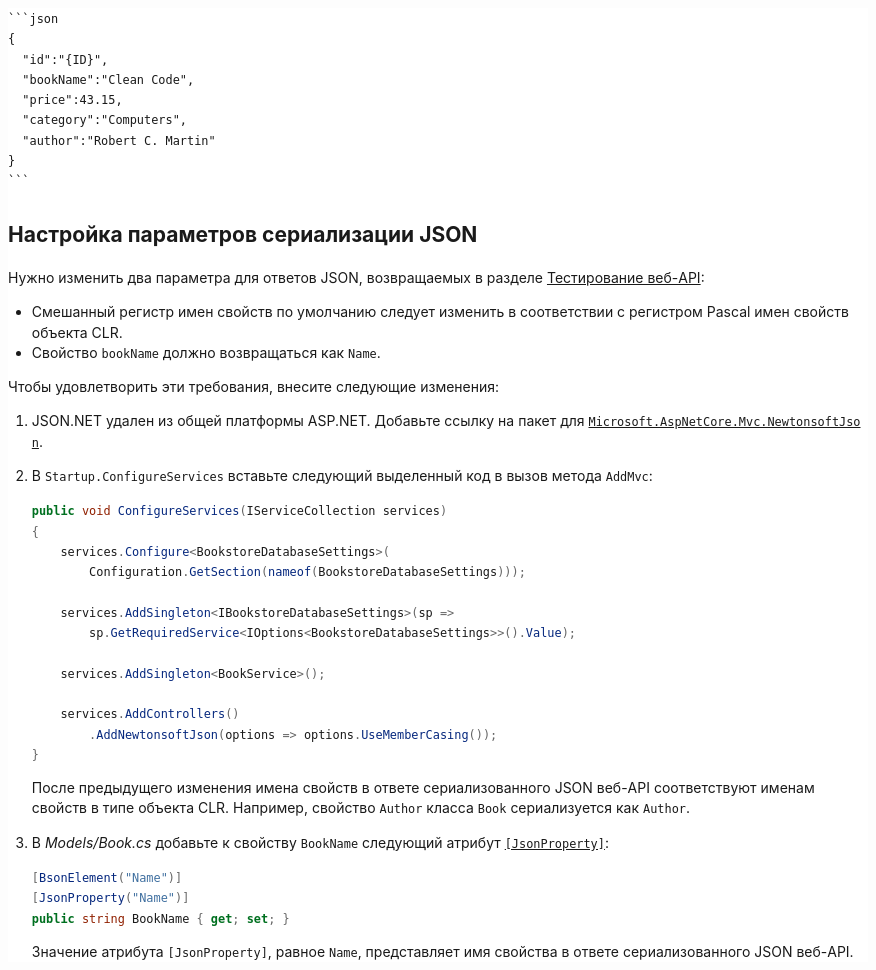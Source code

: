     ```json
    {
      "id":"{ID}",
      "bookName":"Clean Code",
      "price":43.15,
      "category":"Computers",
      "author":"Robert C. Martin"
    }
    ```

## <a name="configure-json-serialization-options"></a>Настройка параметров сериализации JSON

Нужно изменить два параметра для ответов JSON, возвращаемых в разделе [Тестирование веб-API](#test-the-web-api):

* Смешанный регистр имен свойств по умолчанию следует изменить в соответствии с регистром Pascal имен свойств объекта CLR.
* Свойство `bookName` должно возвращаться как `Name`.

Чтобы удовлетворить эти требования, внесите следующие изменения:

1. JSON.NET удален из общей платформы ASP.NET. Добавьте ссылку на пакет для [`Microsoft.AspNetCore.Mvc.NewtonsoftJson`](https://nuget.org/packages/Microsoft.AspNetCore.Mvc.NewtonsoftJson).

1. В `Startup.ConfigureServices` вставьте следующий выделенный код в вызов метода `AddMvc`:

    ```csharp
    public void ConfigureServices(IServiceCollection services)
    {
        services.Configure<BookstoreDatabaseSettings>(
            Configuration.GetSection(nameof(BookstoreDatabaseSettings)));

        services.AddSingleton<IBookstoreDatabaseSettings>(sp =>
            sp.GetRequiredService<IOptions<BookstoreDatabaseSettings>>().Value);

        services.AddSingleton<BookService>();

        services.AddControllers()
            .AddNewtonsoftJson(options => options.UseMemberCasing());
    }
    ```

    После предыдущего изменения имена свойств в ответе сериализованного JSON веб-API соответствуют именам свойств в типе объекта CLR. Например, свойство `Author` класса `Book` сериализуется как `Author`.

1. В *Models/Book.cs* добавьте к свойству `BookName` следующий атрибут [`[JsonProperty]`](https://www.newtonsoft.com/json/help/html/T_Newtonsoft_Json_JsonPropertyAttribute.htm):

    ```csharp
    [BsonElement("Name")]
    [JsonProperty("Name")]
    public string BookName { get; set; }
    ```

    Значение атрибута `[JsonProperty]`, равное `Name`, представляет имя свойства в ответе сериализованного JSON веб-API.
